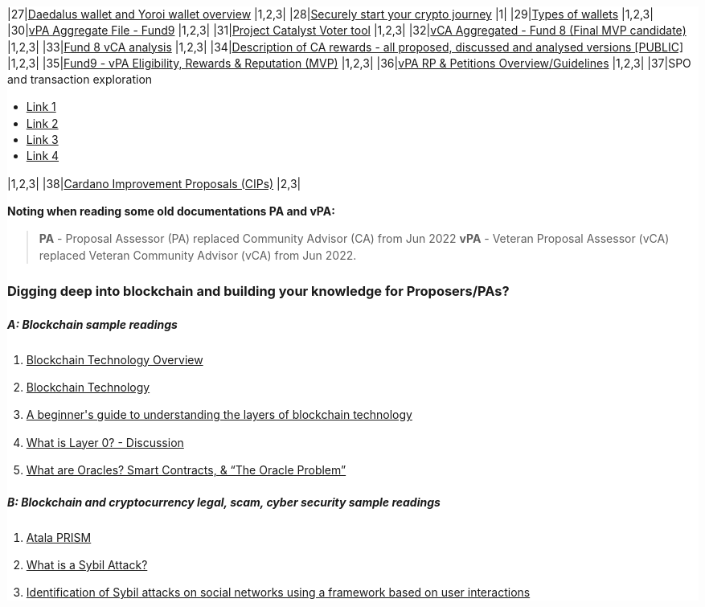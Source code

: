 |27|[Daedalus wallet and Yoroi wallet overview](https://iohk.zendesk.com/hc/en-us/articles/360026058573-Daedalus-wallet-and-Yoroi-wallet-overview)                                                                        |1,2,3|
|28|[Securely start your crypto journey](https://shop.ledger.com/pages/ledger-nano-x)                                           |1|
|29|[Types of wallets](https://docs.cardano.org/new-to-cardano/types-of-wallets)                                               |1,2,3|
|30|[vPA Aggregate File - Fund9](https://docs.google.com/spreadsheets/d/1ib-OuG8MhI1l6br7ybBwh4g7VCMTdHtQE6Gl4qlC_xE/edit#gid=2100389199)  |1,2,3|
|31|[Project Catalyst Voter tool](https://cardanocataly.st/voter-tool/)                                                        |1,2,3|
|32|[vCA Aggregated - Fund 8 (Final MVP candidate)](https://docs.google.com/spreadsheets/d/1hHp4YTEvEuOtXHZzlGESBx-UtOtd9pxjbXWXzDpyY6I/edit#gid=1694130749)                                                                                                            |1,2,3|
|33|[Fund 8 vCA analysis](https://docs.google.com/document/d/141xAY9S08N57unvWzuXwp0x_jHKEaGoP/edit)                            |1,2,3|
|34|[Description of CA rewards - all proposed, discussed and analysed versions [PUBLIC]](https://docs.google.com/document/d/1l4nI2SGlRoRHTv21VjVWN2oT7Kbloka0V7PrqSwh8fQ/edit)                                                                              |1,2,3|
|35|[Fund9 - vPA Eligibility, Rewards & Reputation (MVP)](https://docs.google.com/document/d/14qHSZ2uSHq2CZyeqju6KLBcGVfagesCLvavZMAgcbWo/edit)                                                                                                                           |1,2,3|
|36|[vPA RP & Petitions Overview/Guidelines](https://docs.google.com/document/d/1Dy95VisT_yx6FoafHrrwV6jnzWHpTeN21dkGNnSvn_Q/mobilebasic) |1,2,3|
|37|SPO and transaction exploration <ul><li>[Link 1](https://pool.pm/)</li><li>[Link 2](https://cardanoscan.io/)</li><li>[Link 3](https://pooltool.io/)</li><li>[Link 4](https://explorer.cardano.org/en)</li></ul>                                                                             |1,2,3|
|38|[Cardano Improvement Proposals (CIPs)](https://cips.cardano.org/)                                                           |2,3|


**Noting when reading some old documentations PA and vPA:**

>**PA** - Proposal Assessor (PA) replaced Community Advisor (CA) from Jun 2022
>**vPA** - Veteran Proposal Assessor (vCA) replaced Veteran Community Advisor (vCA) from Jun 2022.

### Digging deep into blockchain and building your knowledge for Proposers/PAs?

##### A: Blockchain sample readings

1) [Blockchain Technology Overview](https://nvlpubs.nist.gov/nistpubs/ir/2018/nist.ir.8202.pdf)

2) [Blockchain Technology](https://www.arup.com/-/media/arup/files/publications/b/arup--blockchain-technology-report_comp.pdf)

3) [A beginner's guide to understanding the layers of blockchain technology](https://cointelegraph.com/blockchain-for-beginners/a-beginners-guide-to-understanding-the-layers-of-blockchain-technology)

4) [What is Layer 0? - Discussion](https://cardano.stackexchange.com/questions/8244/what-is-layer-0)

5) [What are Oracles? Smart Contracts, & “The Oracle Problem”](https://medium.com/@teexofficial/what-are-oracles-smart-contracts-the-oracle-problem-911f16821b53)

##### B: Blockchain and cryptocurrency legal, scam, cyber security sample readings

1) [Atala PRISM](https://atalaprism.io/app#getStarted)

2) [What is a Sybil Attack?](https://www.imperva.com/learn/application-security/sybil-attack/)

3) [Identification of Sybil attacks on social networks using a framework based on user interactions](https://onlinelibrary.wiley.com/doi/full/10.1002/spy2.19)
